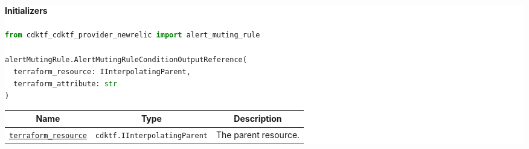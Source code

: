 #### Initializers <a name="Initializers" id="@cdktf/provider-newrelic.alertMutingRule.AlertMutingRuleConditionOutputReference.Initializer"></a>

```python
from cdktf_cdktf_provider_newrelic import alert_muting_rule

alertMutingRule.AlertMutingRuleConditionOutputReference(
  terraform_resource: IInterpolatingParent,
  terraform_attribute: str
)
```

| **Name** | **Type** | **Description** |
| --- | --- | --- |
| <code><a href="#@cdktf/provider-newrelic.alertMutingRule.AlertMutingRuleConditionOutputReference.Initializer.parameter.terraformResource">terraform_resource</a></code> | <code>cdktf.IInterpolatingParent</code> | The parent resource. |
